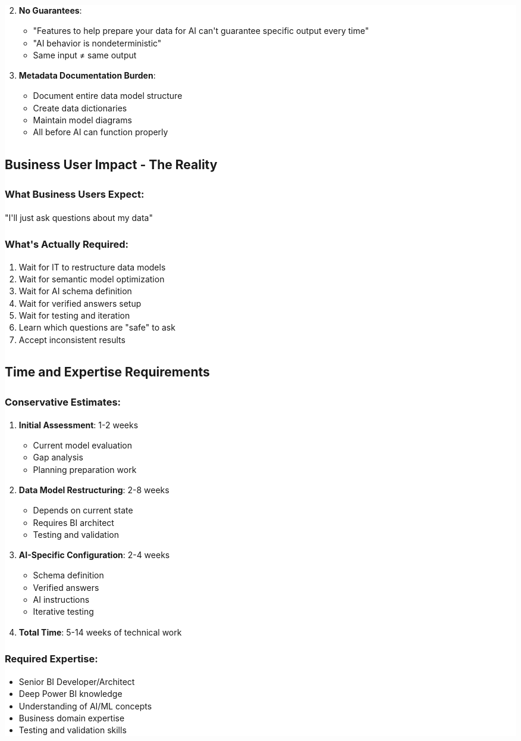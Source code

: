 2. **No Guarantees**:
   - "Features to help prepare your data for AI can't guarantee specific output every time"
   - "AI behavior is nondeterministic"
   - Same input ≠ same output

3. **Metadata Documentation Burden**:
   - Document entire data model structure
   - Create data dictionaries
   - Maintain model diagrams
   - All before AI can function properly

## Business User Impact - The Reality

### What Business Users Expect:
"I'll just ask questions about my data"

### What's Actually Required:
1. Wait for IT to restructure data models
2. Wait for semantic model optimization
3. Wait for AI schema definition
4. Wait for verified answers setup
5. Wait for testing and iteration
6. Learn which questions are "safe" to ask
7. Accept inconsistent results

## Time and Expertise Requirements

### Conservative Estimates:

1. **Initial Assessment**: 1-2 weeks
   - Current model evaluation
   - Gap analysis
   - Planning preparation work

2. **Data Model Restructuring**: 2-8 weeks
   - Depends on current state
   - Requires BI architect
   - Testing and validation

3. **AI-Specific Configuration**: 2-4 weeks
   - Schema definition
   - Verified answers
   - AI instructions
   - Iterative testing

4. **Total Time**: 5-14 weeks of technical work

### Required Expertise:
- Senior BI Developer/Architect
- Deep Power BI knowledge
- Understanding of AI/ML concepts
- Business domain expertise
- Testing and validation skills
